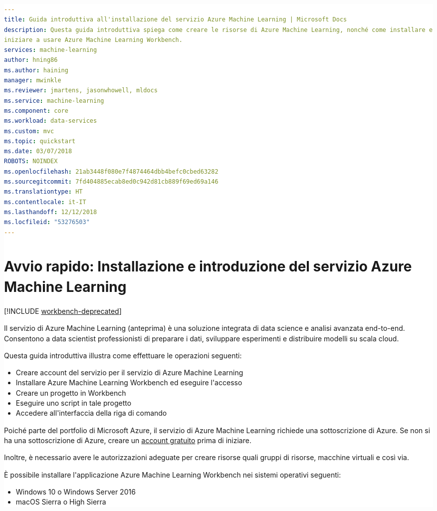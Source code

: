 ```yaml
---
title: Guida introduttiva all'installazione del servizio Azure Machine Learning | Microsoft Docs
description: Questa guida introduttiva spiega come creare le risorse di Azure Machine Learning, nonché come installare e iniziare a usare Azure Machine Learning Workbench.
services: machine-learning
author: hning86
ms.author: haining
manager: mwinkle
ms.reviewer: jmartens, jasonwhowell, mldocs
ms.service: machine-learning
ms.component: core
ms.workload: data-services
ms.custom: mvc
ms.topic: quickstart
ms.date: 03/07/2018
ROBOTS: NOINDEX
ms.openlocfilehash: 21ab3448f080e7f4874464dbb4befc0cbed63282
ms.sourcegitcommit: 7fd404885ecab8ed0c942d81cb889f69ed69a146
ms.translationtype: HT
ms.contentlocale: it-IT
ms.lasthandoff: 12/12/2018
ms.locfileid: "53276503"
---
```

# <a name="quickstart-install-and-get-started-with-azure-machine-learning-service"></a>Avvio rapido: Installazione e introduzione del servizio Azure Machine Learning

[!INCLUDE [workbench-deprecated](../../../includes/aml-deprecating-preview-2017.md)]


Il servizio di Azure Machine Learning (anteprima) è una soluzione integrata di data science e analisi avanzata end-to-end. Consentono a data scientist professionisti di preparare i dati, sviluppare esperimenti e distribuire modelli su scala cloud.

Questa guida introduttiva illustra come effettuare le operazioni seguenti:

* Creare account del servizio per il servizio di Azure Machine Learning
* Installare Azure Machine Learning Workbench ed eseguire l'accesso
* Creare un progetto in Workbench
* Eseguire uno script in tale progetto  
* Accedere all'interfaccia della riga di comando


Poiché parte del portfolio di Microsoft Azure, il servizio di Azure Machine Learning richiede una sottoscrizione di Azure. Se non si ha una sottoscrizione di Azure, creare un [account gratuito](https://azure.microsoft.com/free/?WT.mc_id=A261C142F) prima di iniziare.

Inoltre, è necessario avere le autorizzazioni adeguate per creare risorse quali gruppi di risorse, macchine virtuali e così via. 

<a name="prerequisites"></a>È possibile installare l'applicazione Azure Machine Learning Workbench nei sistemi operativi seguenti:
- Windows 10 o Windows Server 2016
- macOS Sierra o High Sierra
